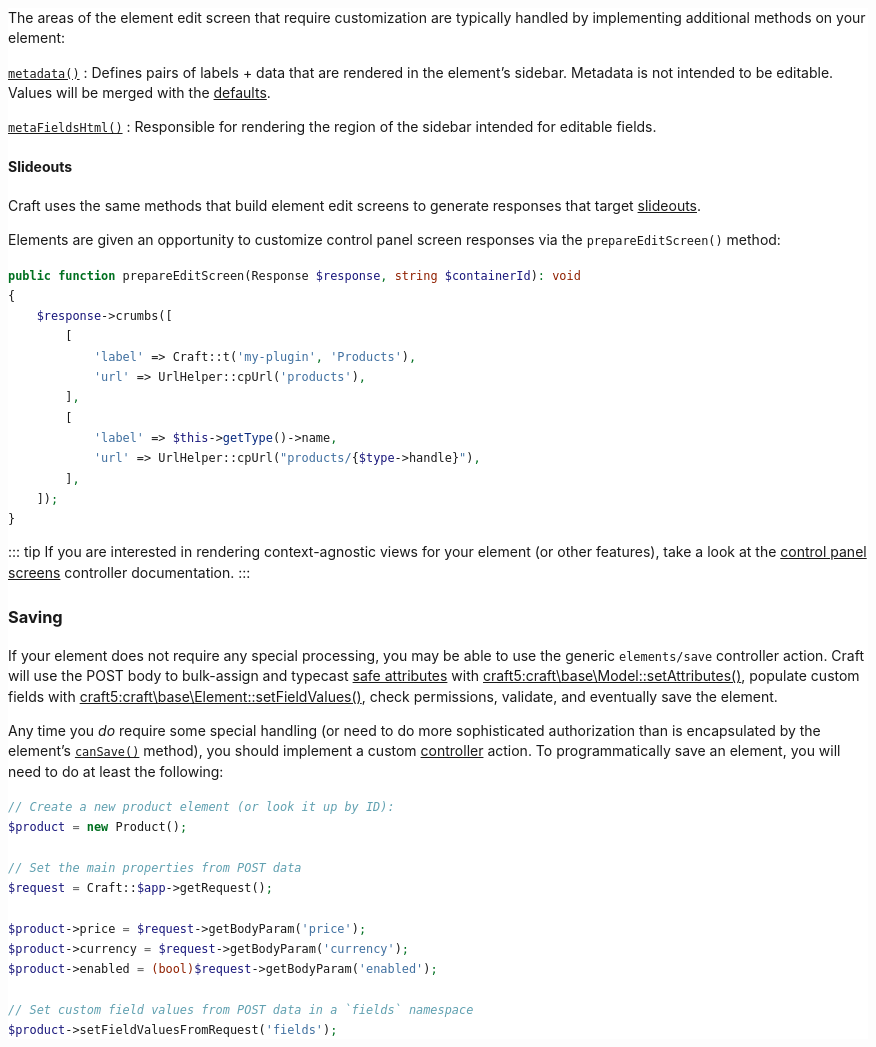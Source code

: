 The areas of the element edit screen that require customization are typically handled by implementing additional methods on your element:

[`metadata()`](craft5:craft\base\Element::metadata())
: Defines pairs of labels + data that are rendered in the element’s sidebar. Metadata is not intended to be editable. Values will be merged with the [defaults](craft5:craft\base\Element::getMetadata()).

[`metaFieldsHtml()`](craft5:craft\base\Element::metaFieldsHtml())
: Responsible for rendering the region of the sidebar intended for editable fields.

#### Slideouts

Craft uses the same methods that build element edit screens to generate responses that target [slideouts](../system/control-panel.md#slideouts).

Elements are given an opportunity to customize control panel screen responses via the `prepareEditScreen()` method:

```php
public function prepareEditScreen(Response $response, string $containerId): void
{
    $response->crumbs([
        [
            'label' => Craft::t('my-plugin', 'Products'),
            'url' => UrlHelper::cpUrl('products'),
        ],
        [
            'label' => $this->getType()->name,
            'url' => UrlHelper::cpUrl("products/{$type->handle}"),
        ],
    ]);
}
```

::: tip
If you are interested in rendering context-agnostic views for your element (or other features), take a look at the [control panel screens](./controllers.md#control-panel-screens) controller documentation.
:::

### Saving

If your element does not require any special processing, you may be able to use the generic `elements/save` controller action. Craft will use the <badge vertical="baseline" type="verb">POST</badge> body to bulk-assign and typecast [safe attributes](guide:structure-models#safe-attributes) with <craft5:craft\base\Model::setAttributes()>, populate custom fields with <craft5:craft\base\Element::setFieldValues()>, check permissions, validate, and eventually save the element.

Any time you _do_ require some special handling (or need to do more sophisticated authorization than is encapsulated by the element’s [`canSave()`](#permissions) method), you should implement a custom [controller](./controllers.md) action. To programmatically save an element, you will need to do at least the following:

```php
// Create a new product element (or look it up by ID):
$product = new Product();

// Set the main properties from POST data
$request = Craft::$app->getRequest();

$product->price = $request->getBodyParam('price');
$product->currency = $request->getBodyParam('currency');
$product->enabled = (bool)$request->getBodyParam('enabled');

// Set custom field values from POST data in a `fields` namespace
$product->setFieldValuesFromRequest('fields');

```